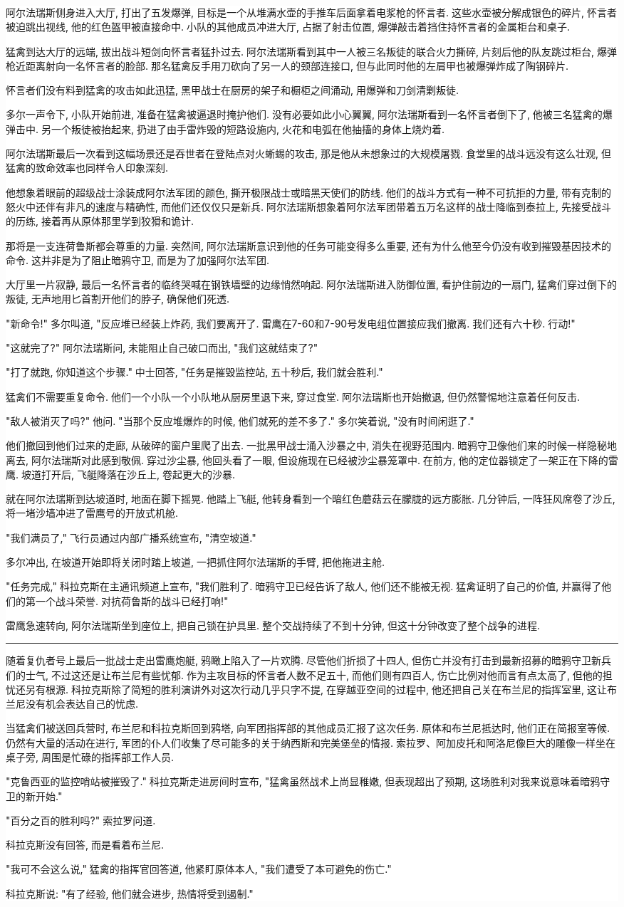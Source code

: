 阿尔法瑞斯侧身进入大厅, 打出了五发爆弹, 目标是一个从堆满水壶的手推车后面拿着电浆枪的怀言者. 这些水壶被分解成银色的碎片, 怀言者被迫跳出视线, 他的红色盔甲被直接命中. 小队的其他成员冲进大厅, 占据了射击位置, 爆弹敲击着挡住持怀言者的金属柜台和桌子.

猛禽到达大厅的远端, 拔出战斗短剑向怀言者猛扑过去. 阿尔法瑞斯看到其中一人被三名叛徒的联合火力撕碎, 片刻后他的队友跳过柜台, 爆弹枪近距离射向一名怀言者的脸部. 那名猛禽反手用刀砍向了另一人的颈部连接口, 但与此同时他的左肩甲也被爆弹炸成了陶钢碎片.

怀言者们没有料到猛禽的攻击如此迅猛, 黑甲战士在厨房的架子和橱柜之间涌动, 用爆弹和刀剑清剿叛徒.

多尔一声令下, 小队开始前进, 准备在猛禽被逼退时掩护他们. 没有必要如此小心翼翼, 阿尔法瑞斯看到一名怀言者倒下了, 他被三名猛禽的爆弹击中. 另一个叛徒被抬起来, 扔进了由手雷炸毁的短路设施内, 火花和电弧在他抽搐的身体上烧灼着.

阿尔法瑞斯最后一次看到这幅场景还是吞世者在登陆点对火蜥蜴的攻击, 那是他从未想象过的大规模屠戮. 食堂里的战斗远没有这么壮观, 但猛禽的致命效率也同样令人印象深刻.

他想象着眼前的超级战士涂装成阿尔法军团的颜色, 撕开极限战士或暗黑天使们的防线. 他们的战斗方式有一种不可抗拒的力量, 带有克制的怒火中还伴有非凡的速度与精确性, 而他们还仅仅只是新兵. 阿尔法瑞斯想象着阿尔法军团带着五万名这样的战士降临到泰拉上, 先接受战斗的历练, 接着再从原体那里学到狡猾和诡计.

那将是一支连荷鲁斯都会尊重的力量. 突然间, 阿尔法瑞斯意识到他的任务可能变得多么重要, 还有为什么他至今仍没有收到摧毁基因技术的命令. 这并非是为了阻止暗鸦守卫, 而是为了加强阿尔法军团.

大厅里一片寂静, 最后一名怀言者的临终哭喊在钢铁墙壁的边缘悄然响起. 阿尔法瑞斯进入防御位置, 看护住前边的一扇门, 猛禽们穿过倒下的叛徒, 无声地用匕首割开他们的脖子, 确保他们死透.

"新命令!" 多尔叫道, "反应堆已经装上炸药, 我们要离开了. 雷鹰在7-60和7-90号发电组位置接应我们撤离. 我们还有六十秒. 行动!"

"这就完了?" 阿尔法瑞斯问, 未能阻止自己破口而出, "我们这就结束了?"

"打了就跑, 你知道这个步骤." 中士回答, "任务是摧毁监控站, 五十秒后, 我们就会胜利."

猛禽们不需要重复命令. 他们一个小队一个小队地从厨房里退下来, 穿过食堂. 阿尔法瑞斯也开始撤退, 但仍然警惕地注意着任何反击.

"敌人被消灭了吗?" 他问.
"当那个反应堆爆炸的时候, 他们就死的差不多了." 多尔笑着说, "没有时间闲逛了."

他们撤回到他们过来的走廊, 从破碎的窗户里爬了出去. 一批黑甲战士涌入沙暴之中, 消失在视野范围内. 暗鸦守卫像他们来的时候一样隐秘地离去, 阿尔法瑞斯对此感到敬佩. 穿过沙尘暴, 他回头看了一眼, 但设施现在已经被沙尘暴笼罩中. 在前方, 他的定位器锁定了一架正在下降的雷鹰. 坡道打开后, 飞艇降落在沙丘上, 卷起更大的沙暴.

就在阿尔法瑞斯到达坡道时, 地面在脚下摇晃. 他踏上飞艇, 他转身看到一个暗红色蘑菇云在朦胧的远方膨胀. 几分钟后, 一阵狂风席卷了沙丘, 将一堵沙墙冲进了雷鹰号的开放式机舱.

"我们满员了," 飞行员通过内部广播系统宣布, "清空坡道."

多尔冲出, 在坡道开始即将关闭时踏上坡道, 一把抓住阿尔法瑞斯的手臂, 把他拖进主舱.

"任务完成," 科拉克斯在主通讯频道上宣布, "我们胜利了. 暗鸦守卫已经告诉了敌人, 他们还不能被无视. 猛禽证明了自己的价值, 并赢得了他们的第一个战斗荣誉. 对抗荷鲁斯的战斗已经打响!"

雷鹰急速转向, 阿尔法瑞斯坐到座位上, 把自己锁在护具里. 整个交战持续了不到十分钟, 但这十分钟改变了整个战争的进程.

--------

随着复仇者号上最后一批战士走出雷鹰炮艇, 鸦瞰上陷入了一片欢腾. 尽管他们折损了十四人, 但伤亡并没有打击到最新招募的暗鸦守卫新兵们的士气, 不过这还是让布兰尼有些忧郁. 作为主攻目标的怀言者人数不足五十, 而他们则有四百人, 伤亡比例对他而言有点太高了, 但他的担忧还另有根源. 科拉克斯除了简短的胜利演讲外对这次行动几乎只字不提, 在穿越亚空间的过程中, 他还把自己关在布兰尼的指挥室里, 这让布兰尼没有机会表达自己的忧虑.

当猛禽们被送回兵营时, 布兰尼和科拉克斯回到鸦塔, 向军团指挥部的其他成员汇报了这次任务. 原体和布兰尼抵达时, 他们正在简报室等候. 仍然有大量的活动在进行, 军团的仆人们收集了尽可能多的关于纳西斯和完美堡垒的情报. 索拉罗、阿加皮托和阿洛尼像巨大的雕像一样坐在桌子旁, 周围是忙碌的指挥部工作人员.

"克鲁西亚的监控哨站被摧毁了." 科拉克斯走进房间时宣布, "猛禽虽然战术上尚显稚嫩, 但表现超出了预期, 这场胜利对我来说意味着暗鸦守卫的新开始."

"百分之百的胜利吗?" 索拉罗问道.

科拉克斯没有回答, 而是看着布兰尼.

"我可不会这么说," 猛禽的指挥官回答道, 他紧盯原体本人, "我们遭受了本可避免的伤亡."

科拉克斯说: "有了经验, 他们就会进步, 热情将受到遏制."
